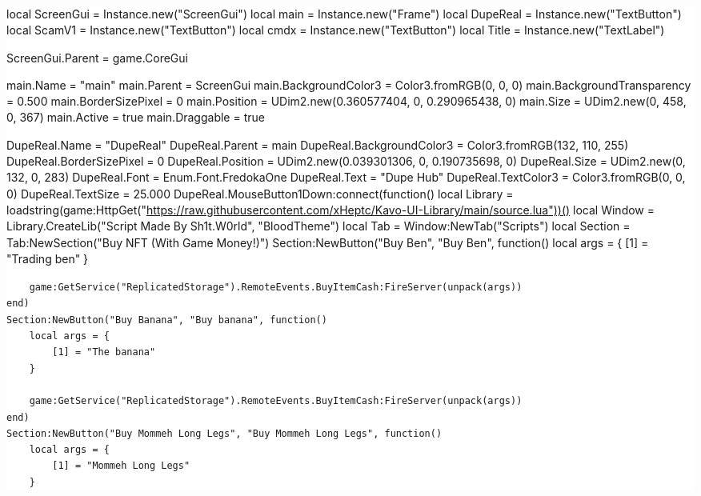 local ScreenGui = Instance.new("ScreenGui")
local main = Instance.new("Frame")
local DupeReal = Instance.new("TextButton")
local ScamV1 = Instance.new("TextButton")
local cmdx = Instance.new("TextButton")
local Title = Instance.new("TextLabel")


ScreenGui.Parent = game.CoreGui

main.Name = "main"
main.Parent = ScreenGui
main.BackgroundColor3 = Color3.fromRGB(0, 0, 0)
main.BackgroundTransparency = 0.500
main.BorderSizePixel = 0
main.Position = UDim2.new(0.360577404, 0, 0.290965438, 0)
main.Size = UDim2.new(0, 458, 0, 367)
main.Active = true
main.Draggable = true


DupeReal.Name = "DupeReal"
DupeReal.Parent = main
DupeReal.BackgroundColor3 = Color3.fromRGB(132, 110, 255)
DupeReal.BorderSizePixel = 0
DupeReal.Position = UDim2.new(0.039301306, 0, 0.190735698, 0)
DupeReal.Size = UDim2.new(0, 132, 0, 283)
DupeReal.Font = Enum.Font.FredokaOne
DupeReal.Text = "Dupe Hub"
DupeReal.TextColor3 = Color3.fromRGB(0, 0, 0)
DupeReal.TextSize = 25.000
DupeReal.MouseButton1Down:connect(function()
	local Library = loadstring(game:HttpGet("https://raw.githubusercontent.com/xHeptc/Kavo-UI-Library/main/source.lua"))()
	local Window  = Library.CreateLib("Script Made By Sh1t.W0rld", "BloodTheme")
	local Tab     = Window:NewTab("Scripts")
	local Section = Tab:NewSection("Buy NFT (With Game Money!)")
	Section:NewButton("Buy Ben", "Buy Ben", function()
		local args = {
			[1] = "Trading ben"
		}

		game:GetService("ReplicatedStorage").RemoteEvents.BuyItemCash:FireServer(unpack(args))
	end)
	Section:NewButton("Buy Banana", "Buy banana", function()
		local args = {
			[1] = "The banana"
		}

		game:GetService("ReplicatedStorage").RemoteEvents.BuyItemCash:FireServer(unpack(args))
	end)
	Section:NewButton("Buy Mommeh Long Legs", "Buy Mommeh Long Legs", function()
		local args = {
			[1] = "Mommeh Long Legs"
		}

